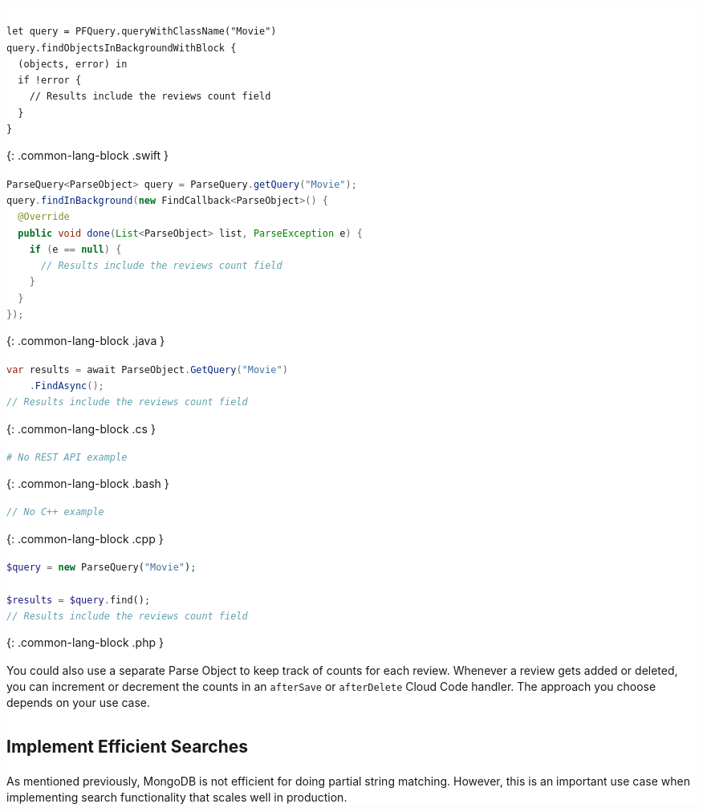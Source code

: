 <pre><code class="swift">
let query = PFQuery.queryWithClassName("Movie")
query.findObjectsInBackgroundWithBlock {
  (objects, error) in
  if !error {
    // Results include the reviews count field
  }
}
</code></pre>
{: .common-lang-block .swift }

```java
ParseQuery<ParseObject> query = ParseQuery.getQuery("Movie");
query.findInBackground(new FindCallback<ParseObject>() {
  @Override
  public void done(List<ParseObject> list, ParseException e) {
    if (e == null) {
      // Results include the reviews count field
    }
  }
});
```
{: .common-lang-block .java }

```cs
var results = await ParseObject.GetQuery("Movie")
    .FindAsync();
// Results include the reviews count field
```
{: .common-lang-block .cs }

```bash
# No REST API example
```
{: .common-lang-block .bash }

```cpp
// No C++ example
```
{: .common-lang-block .cpp }

```php
$query = new ParseQuery("Movie");

$results = $query.find();
// Results include the reviews count field
```
{: .common-lang-block .php }

You could also use a separate Parse Object to keep track of counts for each review. Whenever a review gets added or deleted, you can increment or decrement the counts in an `afterSave` or `afterDelete` Cloud Code handler. The approach you choose depends on your use case.

## Implement Efficient Searches

As mentioned previously, MongoDB is not efficient for doing partial string matching. However, this is an important use case when implementing search functionality that scales well in production.
